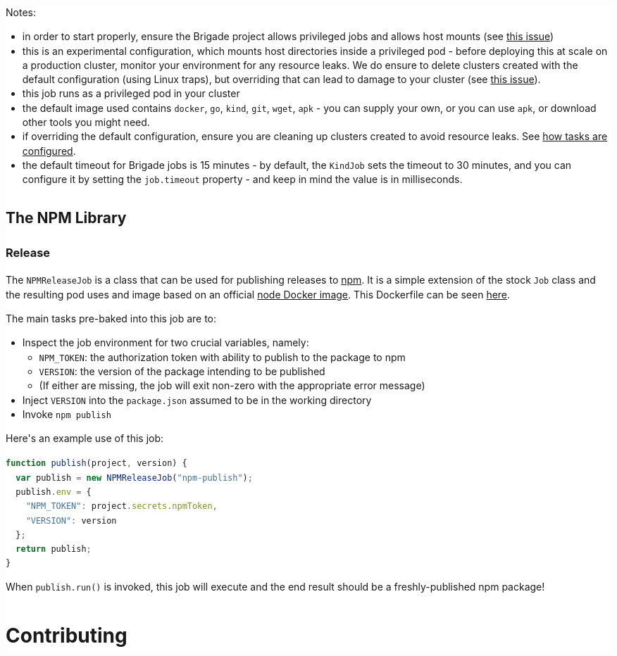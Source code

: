 Notes:

- in order to start properly, ensure the Brigade project allows privileged jobs and allows host mounts (see [this issue](https://github.com/kubernetes-sigs/kind/issues/303#issuecomment-518593664))
- this is an experimental configuration, which mounts host directories inside a privileged pod - before deploying this at scale on a production cluster, monitor your environment for any resource leaks. We do ensure to delete clusters created with the default configuration (using Linux traps), but overriding that can lead to damage to your cluster (see [this issue](https://github.com/kubernetes-sigs/kind/issues/759)).
- this job runs as a privileged pod in your cluster
- the default image used contains `docker`, `go`, `kind`, `git`, `wget`, `apk` - you can supply your own, or you can use `apk`, or download other tools you might need.
- if overriding the default configuration, ensure you are cleaning up clusters created to avoid resource leaks. See [how tasks are configured](./src/kind.ts).
- the default timeout for Brigade jobs is 15 minutes - by default, the `KindJob` sets the timeout to 30 minutes, and you can configure it by setting the `job.timeout` property - and keep in mind the value is in milliseconds.

## The NPM Library

### Release

The `NPMReleaseJob` is a class that can be used for publishing releases to [npm](https://www.npmjs.com/).  It is a simple extension of the stock `Job` class and the resulting pod uses and image based on an official [node Docker image](https://hub.docker.com/_/node).  This Dockerfile can be seen [here](./images/npm-release/Dockerfile).

The main tasks pre-baked into this job are to:

* Inspect the job environment for two crucial variables, namely:
  * `NPM_TOKEN`: the authorization token with ability to publish to the package to npm
  * `VERSION`: the version of the package intending to be published
  * (If either are missing, the job will exit non-zero with the appropriate error message)
* Inject `VERSION` into the `package.json` assumed to be in the working directory
* Invoke `npm publish`

Here's an example use of this job:

```javascript
function publish(project, version) {
  var publish = new NPMReleaseJob("npm-publish");
  publish.env = {
    "NPM_TOKEN": project.secrets.npmToken,
    "VERSION": version
  };
  return publish;
}
```

When `publish.run()` is invoked, this job will execute and the end result should be a freshly-published npm package!

# Contributing
